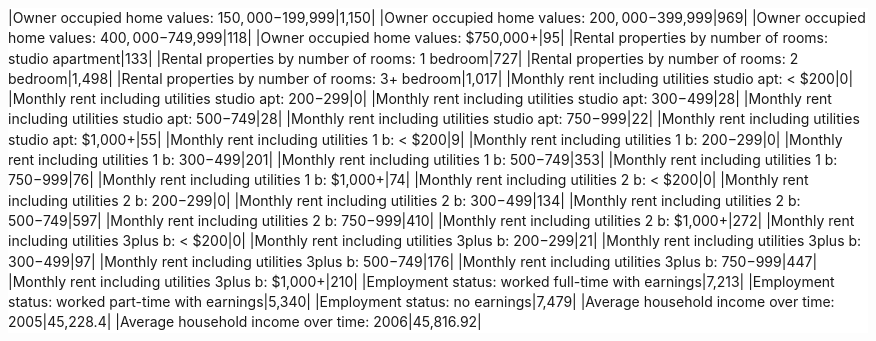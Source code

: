 |Owner occupied home values: $150,000-$199,999|1,150|
|Owner occupied home values: $200,000-$399,999|969|
|Owner occupied home values: $400,000-$749,999|118|
|Owner occupied home values: $750,000+|95|
|Rental properties by number of rooms: studio apartment|133|
|Rental properties by number of rooms: 1 bedroom|727|
|Rental properties by number of rooms: 2 bedroom|1,498|
|Rental properties by number of rooms: 3+ bedroom|1,017|
|Monthly rent including utilities studio apt: < $200|0|
|Monthly rent including utilities studio apt: $200-$299|0|
|Monthly rent including utilities studio apt: $300-$499|28|
|Monthly rent including utilities studio apt: $500-$749|28|
|Monthly rent including utilities studio apt: $750-$999|22|
|Monthly rent including utilities studio apt: $1,000+|55|
|Monthly rent including utilities 1 b: < $200|9|
|Monthly rent including utilities 1 b: $200-$299|0|
|Monthly rent including utilities 1 b: $300-$499|201|
|Monthly rent including utilities 1 b: $500-$749|353|
|Monthly rent including utilities 1 b: $750-$999|76|
|Monthly rent including utilities 1 b: $1,000+|74|
|Monthly rent including utilities 2 b: < $200|0|
|Monthly rent including utilities 2 b: $200-$299|0|
|Monthly rent including utilities 2 b: $300-$499|134|
|Monthly rent including utilities 2 b: $500-$749|597|
|Monthly rent including utilities 2 b: $750-$999|410|
|Monthly rent including utilities 2 b: $1,000+|272|
|Monthly rent including utilities 3plus b: < $200|0|
|Monthly rent including utilities 3plus b: $200-$299|21|
|Monthly rent including utilities 3plus b: $300-$499|97|
|Monthly rent including utilities 3plus b: $500-$749|176|
|Monthly rent including utilities 3plus b: $750-$999|447|
|Monthly rent including utilities 3plus b: $1,000+|210|
|Employment status: worked full-time with earnings|7,213|
|Employment status: worked part-time with earnings|5,340|
|Employment status: no earnings|7,479|
|Average household income over time: 2005|45,228.4|
|Average household income over time: 2006|45,816.92|